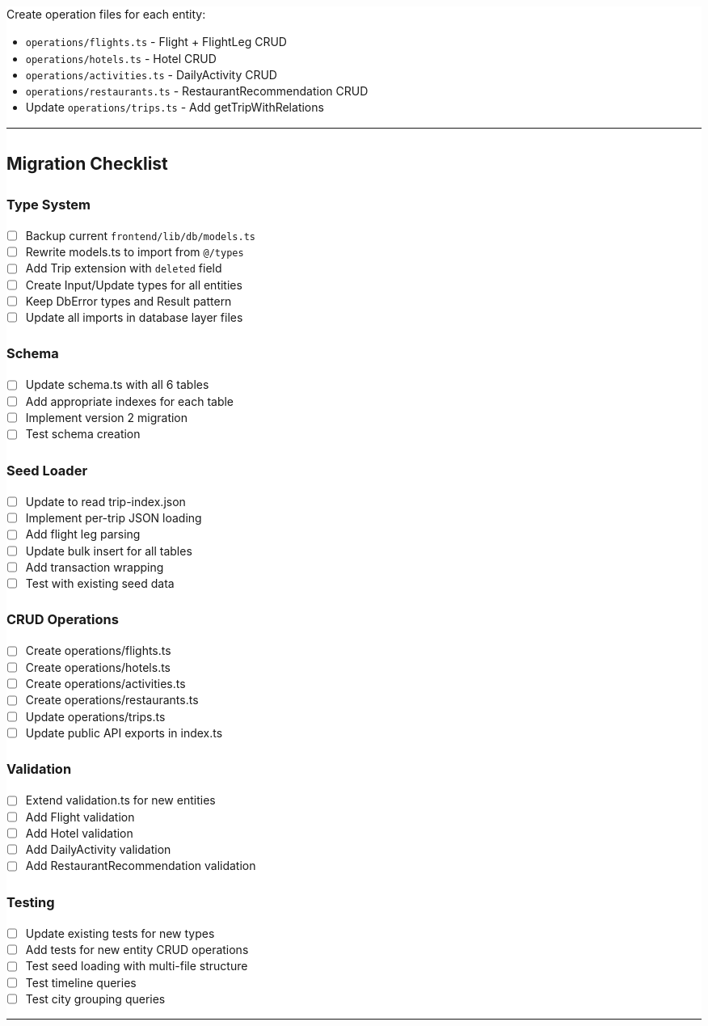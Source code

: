Create operation files for each entity:
- `operations/flights.ts` - Flight + FlightLeg CRUD
- `operations/hotels.ts` - Hotel CRUD
- `operations/activities.ts` - DailyActivity CRUD
- `operations/restaurants.ts` - RestaurantRecommendation CRUD
- Update `operations/trips.ts` - Add getTripWithRelations

---

## Migration Checklist

### Type System
- [ ] Backup current `frontend/lib/db/models.ts`
- [ ] Rewrite models.ts to import from `@/types`
- [ ] Add Trip extension with `deleted` field
- [ ] Create Input/Update types for all entities
- [ ] Keep DbError types and Result<T> pattern
- [ ] Update all imports in database layer files

### Schema
- [ ] Update schema.ts with all 6 tables
- [ ] Add appropriate indexes for each table
- [ ] Implement version 2 migration
- [ ] Test schema creation

### Seed Loader
- [ ] Update to read trip-index.json
- [ ] Implement per-trip JSON loading
- [ ] Add flight leg parsing
- [ ] Update bulk insert for all tables
- [ ] Add transaction wrapping
- [ ] Test with existing seed data

### CRUD Operations
- [ ] Create operations/flights.ts
- [ ] Create operations/hotels.ts
- [ ] Create operations/activities.ts
- [ ] Create operations/restaurants.ts
- [ ] Update operations/trips.ts
- [ ] Update public API exports in index.ts

### Validation
- [ ] Extend validation.ts for new entities
- [ ] Add Flight validation
- [ ] Add Hotel validation
- [ ] Add DailyActivity validation
- [ ] Add RestaurantRecommendation validation

### Testing
- [ ] Update existing tests for new types
- [ ] Add tests for new entity CRUD operations
- [ ] Test seed loading with multi-file structure
- [ ] Test timeline queries
- [ ] Test city grouping queries

---